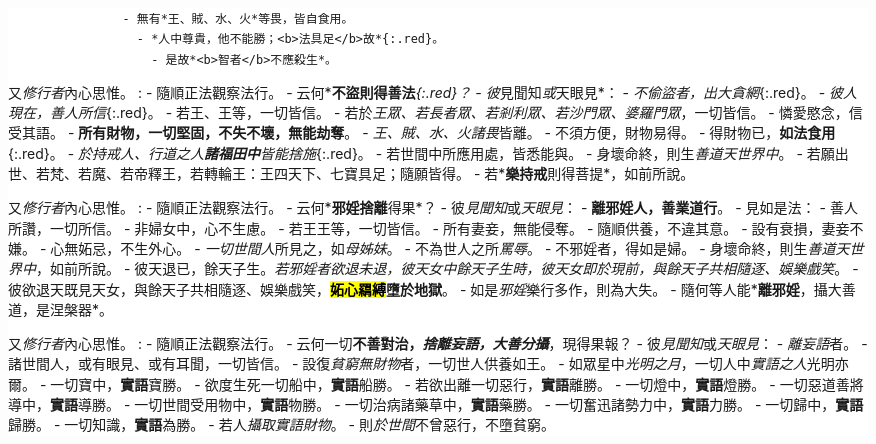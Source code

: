					- 無有*王、賊、水、火*等畏，皆自食用。
					  - *人中尊貴，他不能勝；<b>法具足</b>故*{:.red}。
						- 是故*<b>智者</b>不應殺生*。

又*修行者*內心思惟。
: - 隨順正法觀察法行。
    - 云何*<b>不盜則得善法</b>*{:.red}？
	  - 彼*見聞知*或*天眼見*：
	    - *不偷盜者，出<i>大貪網</i>*{:.red}。
		  - *彼人現在，善人所信*{:.red}。
		    - 若王、王等，一切皆信。
			- 若於*王眾、若長者眾、若剎利眾、若沙門眾、婆羅門眾*，一切皆信。
			  - 憐愛愍念，信受其語。
			    - **所有財物，一切堅固，不失不壞，無能劫奪**。
				  - *王、賊、水、火諸畏*皆離。
				    - 不須方便，財物易得。
					  - 得財物已，**如法食用**{:.red}。
					    - *於持戒人、行道之人<b>諸福田中</b>皆<i>能捨施</i>*{:.red}。
						- 若世間中所應用處，皆悉能與。
						  - 身壞命終，則生*善道天世界中*。
						    - 若願出世、若梵、若魔、若帝釋王，若轉輪王：王四天下、七寶具足；隨願皆得。
							  - 若*<b>樂持戒</b>則得菩提*，如前所說。

又*修行者*內心思惟。
: - 隨順正法觀察法行。
    - 云何*<b>邪婬捨離</b>得果*？
	  - 彼*見聞知*或*天眼見*：
	    - **離邪婬人，善業道行**。
		  - 見如是法：
		    - 善人所讚，一切所信。
		    - 非婦女中，心不生慮。
		    - 若王王等，一切皆信。
		    - 所有妻妾，無能侵奪。
		      - 隨順供養，不違其意。
			  - 設有衰損，妻妾不嫌。
			  - 心無妬忌，不生外心。
		      - *一切世間人*所見之，如*母姊妹*。
			    - 不為世人之所*罵辱*。
			      - 不邪婬者，得如是婦。
		    - 身壞命終，則生*善道天世界中*，如前所說。
		      - 彼天退已，餘天子生。*若邪婬者欲退未退，彼天女中餘天子生時，彼天女即於現前，與餘天子共相隨逐、娛樂戲笑*。
			      - 彼欲退天既見天女，與餘天子共相隨逐、娛樂戲笑，**<mark>妬心羂縛</mark>墮於地獄**。
				    - 如是*邪婬*樂行多作，則為大失。
				      - 隨何等人能*<b>離邪婬</b>，攝大善道，是涅槃器*。

又*修行者*內心思惟。
: - 隨順正法觀察法行。
    - 云何一切**不善對治，<em>捨離妄語，大善分攝</em>**，現得果報？
	  - 彼*見聞知*或*天眼見*：
	    - *離妄語*者。
		  - 諸世間人，或有眼見、或有耳聞，一切皆信。
		  - 設復*貧窮無財物*者，一切世人供養如王。
		    - <span class="red">如眾星中*光明之月*，一切人中*實語之人*光明亦爾</span>。
		    - 一切寶中，**實語**寶勝。
			- 欲度生死一切船中，**實語**船勝。
			- 若欲出離一切惡行，**實語**離勝。
			- 一切燈中，**實語**燈勝。
			- 一切惡道善將導中，**實語**導勝。
			- 一切世間受用物中，**實語**物勝。
			- 一切治病諸藥草中，**實語**藥勝。
			- 一切奮迅諸勢力中，**實語**力勝。
			- 一切歸中，**實語**歸勝。
			- 一切知識，**實語**為勝。
			- 若人*攝取實語財物*。
			  - 則*於世間*不曾惡行，不墮貧窮。